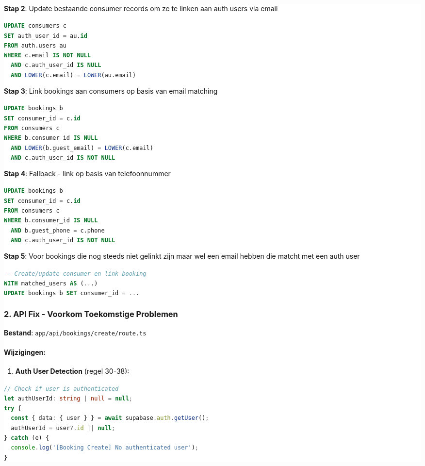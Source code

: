 **Stap 2**: Update bestaande consumer records om ze te linken aan auth users via email
```sql
UPDATE consumers c
SET auth_user_id = au.id
FROM auth.users au
WHERE c.email IS NOT NULL
  AND c.auth_user_id IS NULL
  AND LOWER(c.email) = LOWER(au.email)
```

**Stap 3**: Link bookings aan consumers op basis van email matching
```sql
UPDATE bookings b
SET consumer_id = c.id
FROM consumers c
WHERE b.consumer_id IS NULL
  AND LOWER(b.guest_email) = LOWER(c.email)
  AND c.auth_user_id IS NOT NULL
```

**Stap 4**: Fallback - link op basis van telefoonnummer
```sql
UPDATE bookings b
SET consumer_id = c.id
FROM consumers c
WHERE b.consumer_id IS NULL
  AND b.guest_phone = c.phone
  AND c.auth_user_id IS NOT NULL
```

**Stap 5**: Voor bookings die nog steeds niet gelinkt zijn maar wel een email hebben die matcht met een auth user
```sql
-- Create/update consumer en link booking
WITH matched_users AS (...)
UPDATE bookings b SET consumer_id = ...
```

### 2. API Fix - Voorkom Toekomstige Problemen

**Bestand**: `app/api/bookings/create/route.ts`

#### Wijzigingen:

1. **Auth User Detection** (regel 30-38):
```typescript
// Check if user is authenticated
let authUserId: string | null = null;
try {
  const { data: { user } } = await supabase.auth.getUser();
  authUserId = user?.id || null;
} catch (e) {
  console.log('[Booking Create] No authenticated user');
}
```
